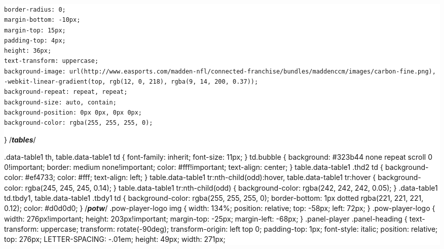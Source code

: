     border-radius: 0;
    margin-bottom: -10px;
    margin-top: 15px;
    padding-top: 4px;
    height: 36px;
    text-transform: uppercase;
    background-image: url(http://www.easports.com/madden-nfl/connected-franchise/bundles/maddenccm/images/carbon-fine.png), -webkit-linear-gradient(top, rgb(12, 0, 218), rgba(9, 14, 200, 0.37));
    background-repeat: repeat, repeat;
    background-size: auto, contain;
    background-position: 0px 0px, 0px 0px;
    background-color: rgba(255, 255, 255, 0);
}
/***tables***/

.data-table1 th, table.data-table1 td {
    font-family: inherit;
    font-size: 11px;
}
td.bubble {
    background: #323b44 none repeat scroll 0 0!important;
    border: medium none!important;
    color: #fff!important;
    text-align: center;
}
table.data-table1 .thd2 td {
    background-color: #ef4733;
    color: #fff; text-align: left;
}
table.data-table1 tr:nth-child(odd):hover, table.data-table1 tr:hover {
    background-color: rgba(245, 245, 245, 0.14);
}
table.data-table1 tr:nth-child(odd) {
    background-color: rgba(242, 242, 242, 0.05);
}
.data-table1 td.tbdy1, table.data-table1 .tbdy1 td {
    background-color: rgba(255, 255, 255, 0);
    border-bottom: 1px dotted rgba(221, 221, 221, 0.12);
    color: #d0d0d0;
}
/***potw***/
.pow-player-logo img {
    width: 134%;
    position: relative;
    top: -58px;
    left: 72px;
}
.pow-player-logo {
    width: 276px!important;
    height: 203px!important;
    margin-top: -25px;
    margin-left: -68px;
}
.panel-player .panel-heading {
    text-transform: uppercase;
    transform: rotate(-90deg);
    transform-origin: left top 0;
    padding-top: 1px;
    font-style: italic;
    position: relative;
    top: 276px;
    LETTER-SPACING: -.01em;
    height: 49px;
    width: 271px;